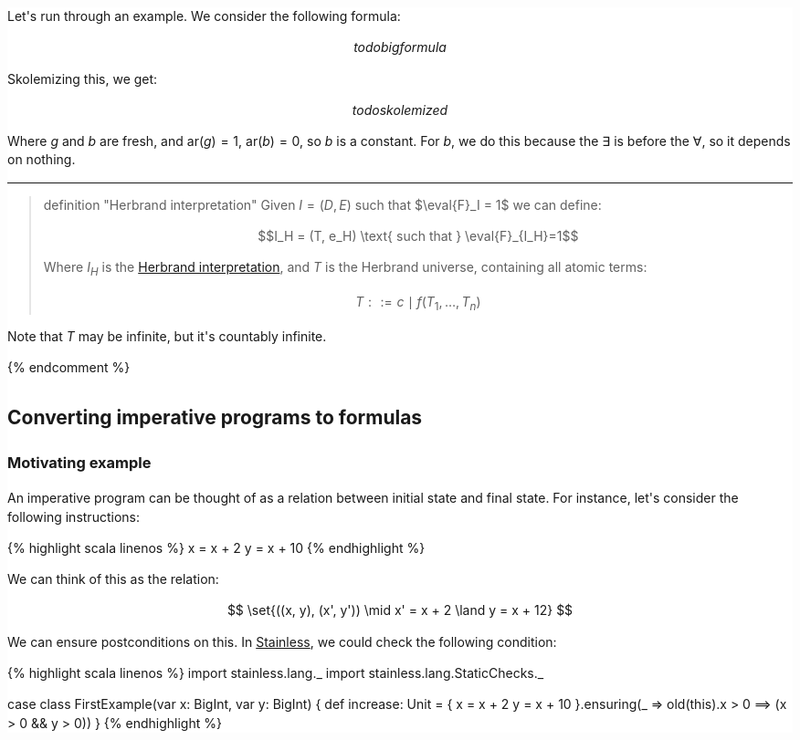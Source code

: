 Let's run through an example. We consider the following formula:

$$todo big formula$$

Skolemizing this, we get:

$$todo skolemized$$

Where $g$ and $b$ are fresh, and $\text{ar}(g) = 1$, $\text{ar}(b) = 0$, so $b$ is a constant. For $b$, we do this because the $\exists$ is before the $\forall$, so it depends on nothing.


***

> definition "Herbrand interpretation"
> Given $I = (D, E)$ such that $\eval{F}_I = 1$ we can define:
> 
> $$I_H = (T, e_H) \text{ such that } \eval{F}_{I_H}=1$$
> 
> Where $I_H$ is the [Herbrand interpretation](https://en.wikipedia.org/wiki/Herbrand_interpretation), and $T$ is the Herbrand universe, containing all atomic terms:
> 
> $$T ::= c \mid f(T_1, \dots, T_n)$$

Note that $T$ may be infinite, but it's countably infinite.

{% endcomment %}

## Converting imperative programs to formulas
### Motivating example
An imperative program can be thought of as a relation between initial state and final state. For instance, let's consider the following instructions:

{% highlight scala linenos %}
x = x + 2
y = x + 10
{% endhighlight %}

We can think of this as the relation:

$$
\set{((x, y), (x', y')) \mid x' = x + 2 \land y = x + 12}
$$

We can ensure postconditions on this. In [Stainless](https://github.com/epfl-lara/stainless), we could check the following condition: 

{% highlight scala linenos %}
import stainless.lang._
import stainless.lang.StaticChecks._

case class FirstExample(var x: BigInt, var y: BigInt) {
  def increase: Unit = {
    x = x + 2
    y = x + 10
  }.ensuring(_ => old(this).x > 0 ==> (x > 0 && y > 0))
}
{% endhighlight %}
